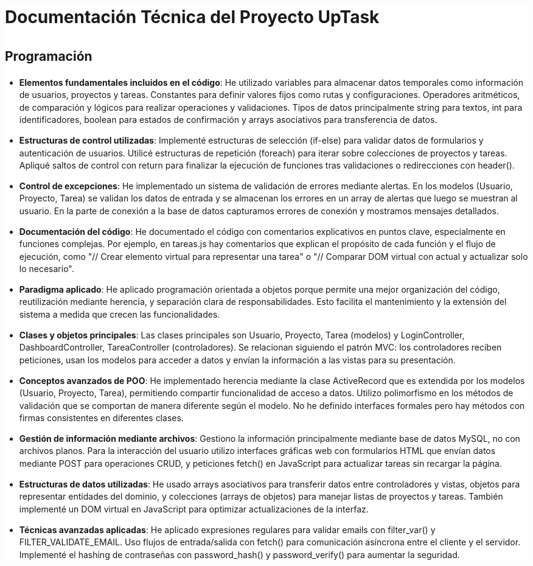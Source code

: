 # Documentación Técnica del Proyecto UpTask

## Programación

- **Elementos fundamentales incluidos en el código**: He utilizado variables para almacenar datos temporales como información de usuarios, proyectos y tareas. Constantes para definir valores fijos como rutas y configuraciones. Operadores aritméticos, de comparación y lógicos para realizar operaciones y validaciones. Tipos de datos principalmente string para textos, int para identificadores, boolean para estados de confirmación y arrays asociativos para transferencia de datos.

- **Estructuras de control utilizadas**: Implementé estructuras de selección (if-else) para validar datos de formularios y autenticación de usuarios. Utilicé estructuras de repetición (foreach) para iterar sobre colecciones de proyectos y tareas. Apliqué saltos de control con return para finalizar la ejecución de funciones tras validaciones o redirecciones con header().

- **Control de excepciones**: He implementado un sistema de validación de errores mediante alertas. En los modelos (Usuario, Proyecto, Tarea) se validan los datos de entrada y se almacenan los errores en un array de alertas que luego se muestran al usuario. En la parte de conexión a la base de datos capturamos errores de conexión y mostramos mensajes detallados.

- **Documentación del código**: He documentado el código con comentarios explicativos en puntos clave, especialmente en funciones complejas. Por ejemplo, en tareas.js hay comentarios que explican el propósito de cada función y el flujo de ejecución, como "// Crear elemento virtual para representar una tarea" o "// Comparar DOM virtual con actual y actualizar solo lo necesario".

- **Paradigma aplicado**: He aplicado programación orientada a objetos porque permite una mejor organización del código, reutilización mediante herencia, y separación clara de responsabilidades. Esto facilita el mantenimiento y la extensión del sistema a medida que crecen las funcionalidades.

- **Clases y objetos principales**: Las clases principales son Usuario, Proyecto, Tarea (modelos) y LoginController, DashboardController, TareaController (controladores). Se relacionan siguiendo el patrón MVC: los controladores reciben peticiones, usan los modelos para acceder a datos y envían la información a las vistas para su presentación.

- **Conceptos avanzados de POO**: He implementado herencia mediante la clase ActiveRecord que es extendida por los modelos (Usuario, Proyecto, Tarea), permitiendo compartir funcionalidad de acceso a datos. Utilizo polimorfismo en los métodos de validación que se comportan de manera diferente según el modelo. No he definido interfaces formales pero hay métodos con firmas consistentes en diferentes clases.

- **Gestión de información mediante archivos**: Gestiono la información principalmente mediante base de datos MySQL, no con archivos planos. Para la interacción del usuario utilizo interfaces gráficas web con formularios HTML que envían datos mediante POST para operaciones CRUD, y peticiones fetch() en JavaScript para actualizar tareas sin recargar la página.

- **Estructuras de datos utilizadas**: He usado arrays asociativos para transferir datos entre controladores y vistas, objetos para representar entidades del dominio, y colecciones (arrays de objetos) para manejar listas de proyectos y tareas. También implementé un DOM virtual en JavaScript para optimizar actualizaciones de la interfaz.

- **Técnicas avanzadas aplicadas**: He aplicado expresiones regulares para validar emails con filter_var() y FILTER_VALIDATE_EMAIL. Uso flujos de entrada/salida con fetch() para comunicación asíncrona entre el cliente y el servidor. Implementé el hashing de contraseñas con password_hash() y password_verify() para aumentar la seguridad.
